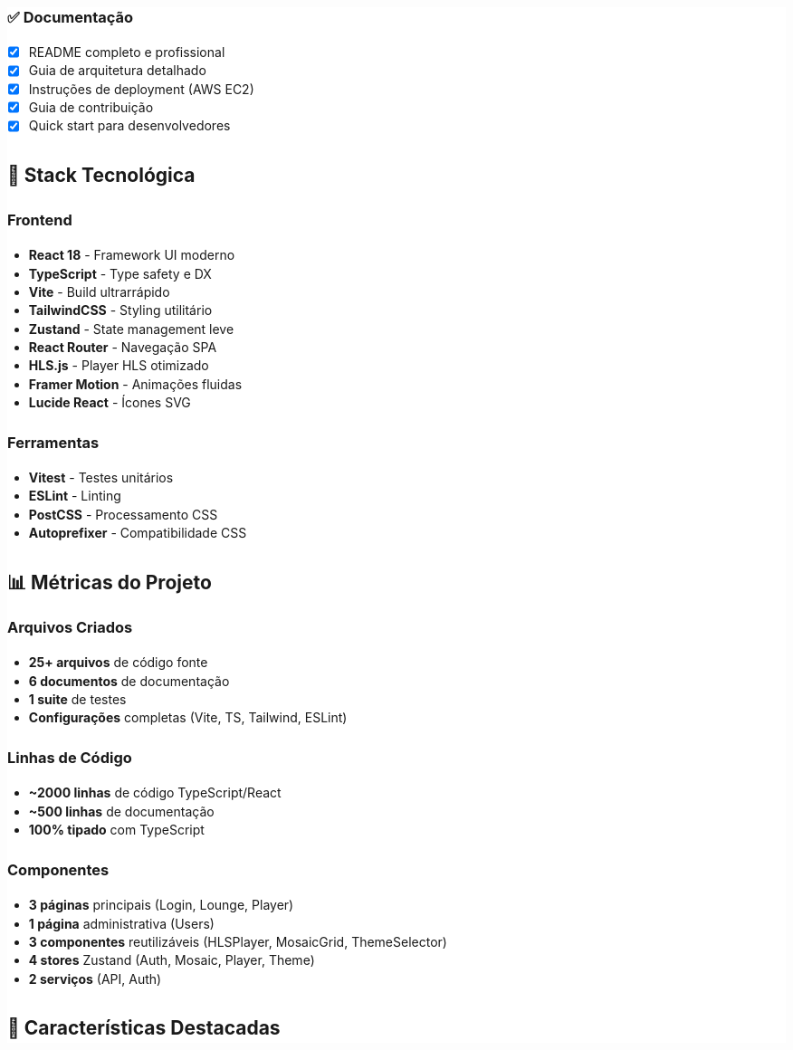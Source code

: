 ### ✅ Documentação
- [x] README completo e profissional
- [x] Guia de arquitetura detalhado
- [x] Instruções de deployment (AWS EC2)
- [x] Guia de contribuição
- [x] Quick start para desenvolvedores

## 🚀 Stack Tecnológica

### Frontend
- **React 18** - Framework UI moderno
- **TypeScript** - Type safety e DX
- **Vite** - Build ultrarrápido
- **TailwindCSS** - Styling utilitário
- **Zustand** - State management leve
- **React Router** - Navegação SPA
- **HLS.js** - Player HLS otimizado
- **Framer Motion** - Animações fluidas
- **Lucide React** - Ícones SVG

### Ferramentas
- **Vitest** - Testes unitários
- **ESLint** - Linting
- **PostCSS** - Processamento CSS
- **Autoprefixer** - Compatibilidade CSS

## 📊 Métricas do Projeto

### Arquivos Criados
- **25+ arquivos** de código fonte
- **6 documentos** de documentação
- **1 suite** de testes
- **Configurações** completas (Vite, TS, Tailwind, ESLint)

### Linhas de Código
- **~2000 linhas** de código TypeScript/React
- **~500 linhas** de documentação
- **100% tipado** com TypeScript

### Componentes
- **3 páginas** principais (Login, Lounge, Player)
- **1 página** administrativa (Users)
- **3 componentes** reutilizáveis (HLSPlayer, MosaicGrid, ThemeSelector)
- **4 stores** Zustand (Auth, Mosaic, Player, Theme)
- **2 serviços** (API, Auth)

## 🎨 Características Destacadas
